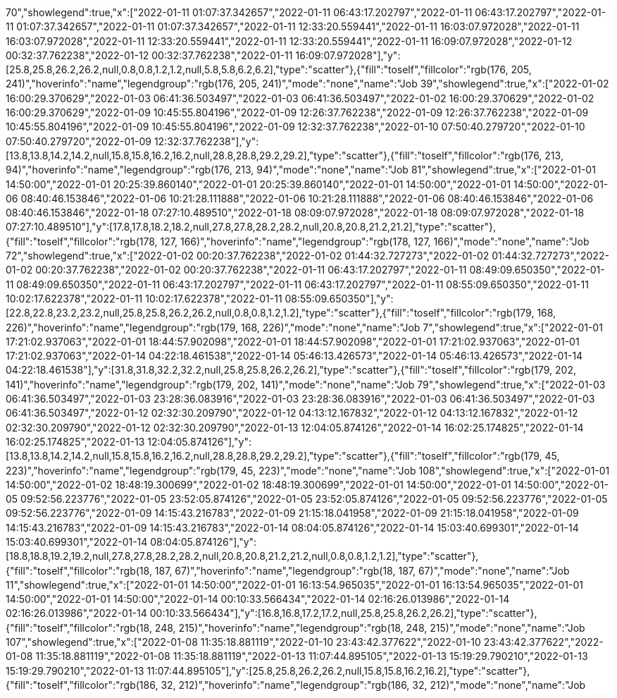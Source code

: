 70","showlegend":true,"x":["2022-01-11 01:07:37.342657","2022-01-11 06:43:17.202797","2022-01-11 06:43:17.202797","2022-01-11 01:07:37.342657","2022-01-11 01:07:37.342657","2022-01-11 12:33:20.559441","2022-01-11 16:03:07.972028","2022-01-11 16:03:07.972028","2022-01-11 12:33:20.559441","2022-01-11 12:33:20.559441","2022-01-11 16:09:07.972028","2022-01-12 00:32:37.762238","2022-01-12 00:32:37.762238","2022-01-11 16:09:07.972028"],"y":[25.8,25.8,26.2,26.2,null,0.8,0.8,1.2,1.2,null,5.8,5.8,6.2,6.2],"type":"scatter"},{"fill":"toself","fillcolor":"rgb(176, 205, 241)","hoverinfo":"name","legendgroup":"rgb(176, 205, 241)","mode":"none","name":"Job 39","showlegend":true,"x":["2022-01-02 16:00:29.370629","2022-01-03 06:41:36.503497","2022-01-03 06:41:36.503497","2022-01-02 16:00:29.370629","2022-01-02 16:00:29.370629","2022-01-09 10:45:55.804196","2022-01-09 12:26:37.762238","2022-01-09 12:26:37.762238","2022-01-09 10:45:55.804196","2022-01-09 10:45:55.804196","2022-01-09 12:32:37.762238","2022-01-10 07:50:40.279720","2022-01-10 07:50:40.279720","2022-01-09 12:32:37.762238"],"y":[13.8,13.8,14.2,14.2,null,15.8,15.8,16.2,16.2,null,28.8,28.8,29.2,29.2],"type":"scatter"},{"fill":"toself","fillcolor":"rgb(176, 213, 94)","hoverinfo":"name","legendgroup":"rgb(176, 213, 94)","mode":"none","name":"Job 81","showlegend":true,"x":["2022-01-01 14:50:00","2022-01-01 20:25:39.860140","2022-01-01 20:25:39.860140","2022-01-01 14:50:00","2022-01-01 14:50:00","2022-01-06 08:40:46.153846","2022-01-06 10:21:28.111888","2022-01-06 10:21:28.111888","2022-01-06 08:40:46.153846","2022-01-06 08:40:46.153846","2022-01-18 07:27:10.489510","2022-01-18 08:09:07.972028","2022-01-18 08:09:07.972028","2022-01-18 07:27:10.489510"],"y":[17.8,17.8,18.2,18.2,null,27.8,27.8,28.2,28.2,null,20.8,20.8,21.2,21.2],"type":"scatter"},{"fill":"toself","fillcolor":"rgb(178, 127, 166)","hoverinfo":"name","legendgroup":"rgb(178, 127, 166)","mode":"none","name":"Job 72","showlegend":true,"x":["2022-01-02 00:20:37.762238","2022-01-02 01:44:32.727273","2022-01-02 01:44:32.727273","2022-01-02 00:20:37.762238","2022-01-02 00:20:37.762238","2022-01-11 06:43:17.202797","2022-01-11 08:49:09.650350","2022-01-11 08:49:09.650350","2022-01-11 06:43:17.202797","2022-01-11 06:43:17.202797","2022-01-11 08:55:09.650350","2022-01-11 10:02:17.622378","2022-01-11 10:02:17.622378","2022-01-11 08:55:09.650350"],"y":[22.8,22.8,23.2,23.2,null,25.8,25.8,26.2,26.2,null,0.8,0.8,1.2,1.2],"type":"scatter"},{"fill":"toself","fillcolor":"rgb(179, 168, 226)","hoverinfo":"name","legendgroup":"rgb(179, 168, 226)","mode":"none","name":"Job 7","showlegend":true,"x":["2022-01-01 17:21:02.937063","2022-01-01 18:44:57.902098","2022-01-01 18:44:57.902098","2022-01-01 17:21:02.937063","2022-01-01 17:21:02.937063","2022-01-14 04:22:18.461538","2022-01-14 05:46:13.426573","2022-01-14 05:46:13.426573","2022-01-14 04:22:18.461538"],"y":[31.8,31.8,32.2,32.2,null,25.8,25.8,26.2,26.2],"type":"scatter"},{"fill":"toself","fillcolor":"rgb(179, 202, 141)","hoverinfo":"name","legendgroup":"rgb(179, 202, 141)","mode":"none","name":"Job 79","showlegend":true,"x":["2022-01-03 06:41:36.503497","2022-01-03 23:28:36.083916","2022-01-03 23:28:36.083916","2022-01-03 06:41:36.503497","2022-01-03 06:41:36.503497","2022-01-12 02:32:30.209790","2022-01-12 04:13:12.167832","2022-01-12 04:13:12.167832","2022-01-12 02:32:30.209790","2022-01-12 02:32:30.209790","2022-01-13 12:04:05.874126","2022-01-14 16:02:25.174825","2022-01-14 16:02:25.174825","2022-01-13 12:04:05.874126"],"y":[13.8,13.8,14.2,14.2,null,15.8,15.8,16.2,16.2,null,28.8,28.8,29.2,29.2],"type":"scatter"},{"fill":"toself","fillcolor":"rgb(179, 45, 223)","hoverinfo":"name","legendgroup":"rgb(179, 45, 223)","mode":"none","name":"Job 108","showlegend":true,"x":["2022-01-01 14:50:00","2022-01-02 18:48:19.300699","2022-01-02 18:48:19.300699","2022-01-01 14:50:00","2022-01-01 14:50:00","2022-01-05 09:52:56.223776","2022-01-05 23:52:05.874126","2022-01-05 23:52:05.874126","2022-01-05 09:52:56.223776","2022-01-05 09:52:56.223776","2022-01-09 14:15:43.216783","2022-01-09 21:15:18.041958","2022-01-09 21:15:18.041958","2022-01-09 14:15:43.216783","2022-01-09 14:15:43.216783","2022-01-14 08:04:05.874126","2022-01-14 15:03:40.699301","2022-01-14 15:03:40.699301","2022-01-14 08:04:05.874126"],"y":[18.8,18.8,19.2,19.2,null,27.8,27.8,28.2,28.2,null,20.8,20.8,21.2,21.2,null,0.8,0.8,1.2,1.2],"type":"scatter"},{"fill":"toself","fillcolor":"rgb(18, 187, 67)","hoverinfo":"name","legendgroup":"rgb(18, 187, 67)","mode":"none","name":"Job 11","showlegend":true,"x":["2022-01-01 14:50:00","2022-01-01 16:13:54.965035","2022-01-01 16:13:54.965035","2022-01-01 14:50:00","2022-01-01 14:50:00","2022-01-14 00:10:33.566434","2022-01-14 02:16:26.013986","2022-01-14 02:16:26.013986","2022-01-14 00:10:33.566434"],"y":[16.8,16.8,17.2,17.2,null,25.8,25.8,26.2,26.2],"type":"scatter"},{"fill":"toself","fillcolor":"rgb(18, 248, 215)","hoverinfo":"name","legendgroup":"rgb(18, 248, 215)","mode":"none","name":"Job 107","showlegend":true,"x":["2022-01-08 11:35:18.881119","2022-01-10 23:43:42.377622","2022-01-10 23:43:42.377622","2022-01-08 11:35:18.881119","2022-01-08 11:35:18.881119","2022-01-13 11:07:44.895105","2022-01-13 15:19:29.790210","2022-01-13 15:19:29.790210","2022-01-13 11:07:44.895105"],"y":[25.8,25.8,26.2,26.2,null,15.8,15.8,16.2,16.2],"type":"scatter"},{"fill":"toself","fillcolor":"rgb(186, 32, 212)","hoverinfo":"name","legendgroup":"rgb(186, 32, 212)","mode":"none","name":"Job